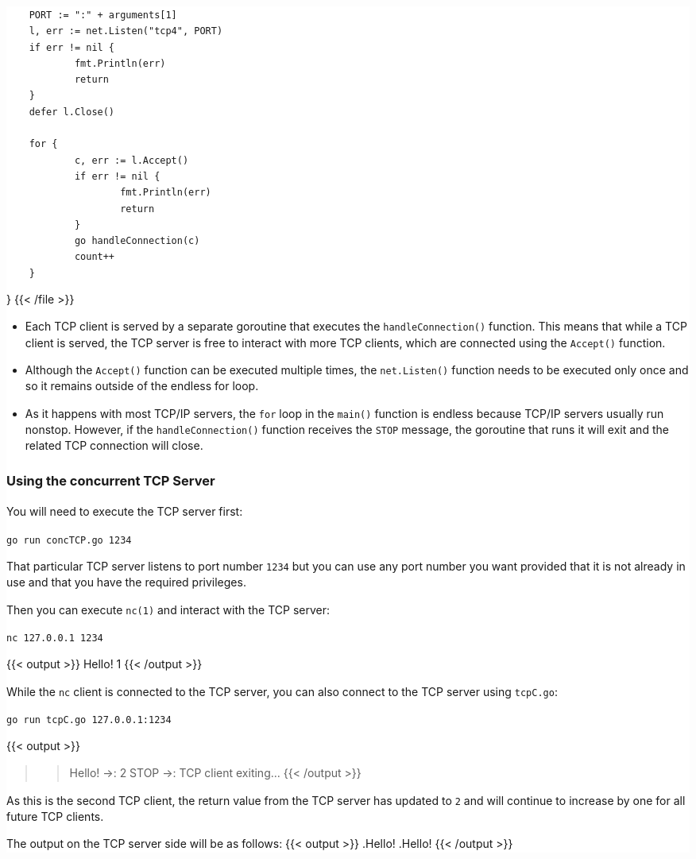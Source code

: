         PORT := ":" + arguments[1]
        l, err := net.Listen("tcp4", PORT)
        if err != nil {
                fmt.Println(err)
                return
        }
        defer l.Close()

        for {
                c, err := l.Accept()
                if err != nil {
                        fmt.Println(err)
                        return
                }
                go handleConnection(c)
                count++
        }
}
{{< /file >}}

 - Each TCP client is served by a separate goroutine that executes the `handleConnection()`
function. This means that while a TCP client is served, the TCP server is free to
interact with more TCP clients, which are connected using the `Accept()` function.

 - Although the `Accept()` function can be executed multiple times, the `net.Listen()`
function needs to be executed only once and so it remains outside of the endless for loop.

 - As it happens with most TCP/IP servers, the `for` loop in the `main()` function is endless
because TCP/IP servers usually run nonstop. However, if the `handleConnection()`
function receives the `STOP` message, the goroutine that runs it will exit and the related
TCP connection will close.

### Using the concurrent TCP Server

You will need to execute the TCP server first:

    go run concTCP.go 1234

That particular TCP server listens to port number `1234` but you can use
any port number you want provided that it is not already in use and that
you have the required privileges.

Then you can execute `nc(1)` and interact with the TCP server:

    nc 127.0.0.1 1234
{{< output >}}
Hello!
1
{{< /output >}}

While the `nc` client is connected to the TCP server, you can also connect to
the TCP server using `tcpC.go`:

    go run tcpC.go 127.0.0.1:1234
{{< output >}}
>> Hello!
->: 2
>> STOP
->: TCP client exiting...
{{< /output >}}

As this is the second TCP client, the return value from the TCP server has updated to `2`
and will continue to increase by one for all future TCP clients.

The output on the TCP server side will be as follows:
{{< output >}}
.Hello!
.Hello!
{{< /output >}}